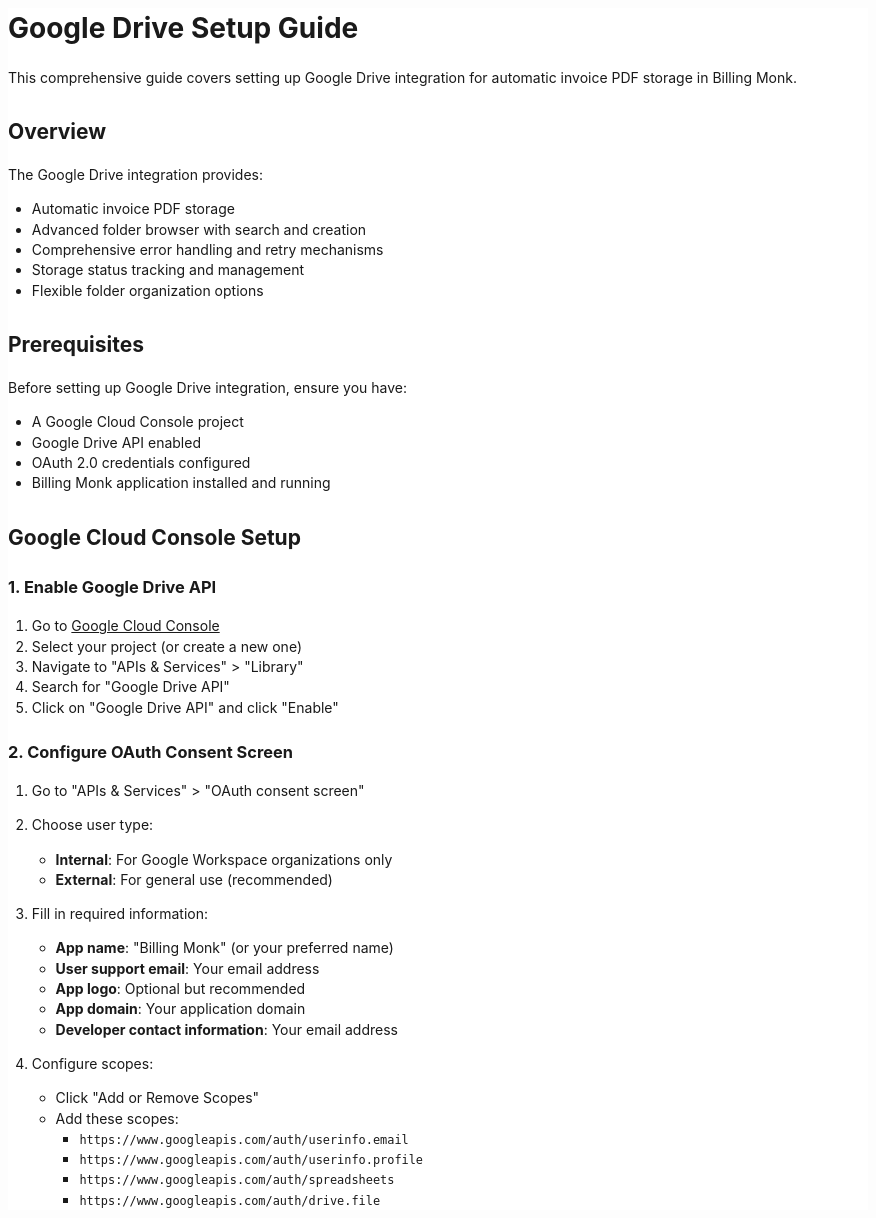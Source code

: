 # Google Drive Setup Guide

This comprehensive guide covers setting up Google Drive integration for automatic invoice PDF storage in Billing Monk.

## Overview

The Google Drive integration provides:
- Automatic invoice PDF storage
- Advanced folder browser with search and creation
- Comprehensive error handling and retry mechanisms
- Storage status tracking and management
- Flexible folder organization options

## Prerequisites

Before setting up Google Drive integration, ensure you have:
- A Google Cloud Console project
- Google Drive API enabled
- OAuth 2.0 credentials configured
- Billing Monk application installed and running

## Google Cloud Console Setup

### 1. Enable Google Drive API

1. Go to [Google Cloud Console](https://console.cloud.google.com/)
2. Select your project (or create a new one)
3. Navigate to "APIs & Services" > "Library"
4. Search for "Google Drive API"
5. Click on "Google Drive API" and click "Enable"

### 2. Configure OAuth Consent Screen

1. Go to "APIs & Services" > "OAuth consent screen"
2. Choose user type:
   - **Internal**: For Google Workspace organizations only
   - **External**: For general use (recommended)
3. Fill in required information:
   - **App name**: "Billing Monk" (or your preferred name)
   - **User support email**: Your email address
   - **App logo**: Optional but recommended
   - **App domain**: Your application domain
   - **Developer contact information**: Your email address

4. Configure scopes:
   - Click "Add or Remove Scopes"
   - Add these scopes:
     - `https://www.googleapis.com/auth/userinfo.email`
     - `https://www.googleapis.com/auth/userinfo.profile`
     - `https://www.googleapis.com/auth/spreadsheets`
     - `https://www.googleapis.com/auth/drive.file`

